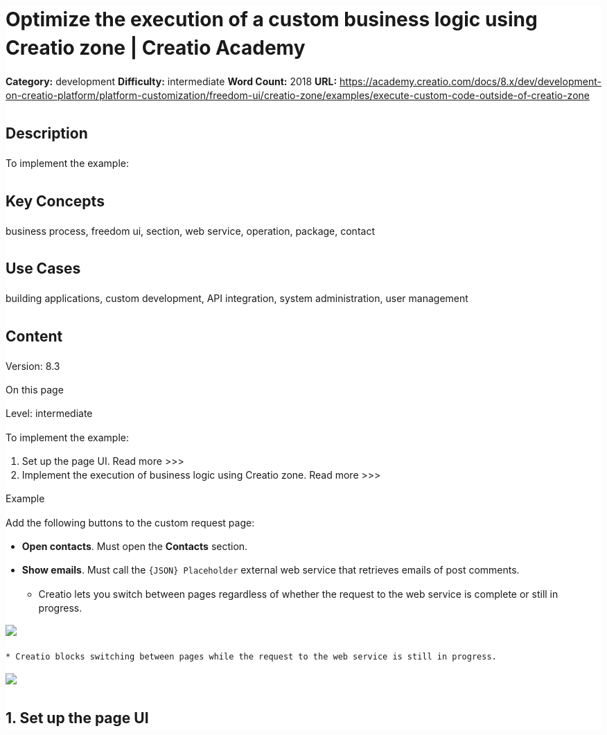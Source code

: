 # Optimize the execution of a custom business logic using Creatio zone | Creatio Academy

**Category:** development **Difficulty:** intermediate **Word Count:** 2018
**URL:**
https://academy.creatio.com/docs/8.x/dev/development-on-creatio-platform/platform-customization/freedom-ui/creatio-zone/examples/execute-custom-code-outside-of-creatio-zone

## Description

To implement the example:

## Key Concepts

business process, freedom ui, section, web service, operation, package, contact

## Use Cases

building applications, custom development, API integration, system
administration, user management

## Content

Version: 8.3

On this page

Level: intermediate

To implement the example:

1. Set up the page UI. Read more >>>
2. Implement the execution of business logic using Creatio zone. Read more >>>

Example

Add the following buttons to the custom request page:

- **Open contacts**. Must open the **Contacts** section.

- **Show emails**. Must call the `{JSON} Placeholder` external web service that
  retrieves emails of post comments.
  - Creatio lets you switch between pages regardless of whether the request to
    the web service is complete or still in progress.

![](https://academy.creatio.com/docs/sites/academy_en/files/documentation/sdk/en/BPMonlineWebSDK/Screenshots/CreatioZone/8.1/scr_result.gif)

    * Creatio blocks switching between pages while the request to the web service is still in progress.

![](https://academy.creatio.com/docs/sites/academy_en/files/documentation/sdk/en/BPMonlineWebSDK/Screenshots/CreatioZone/8.1/scr_result_01.gif)

## 1\. Set up the page UI​
